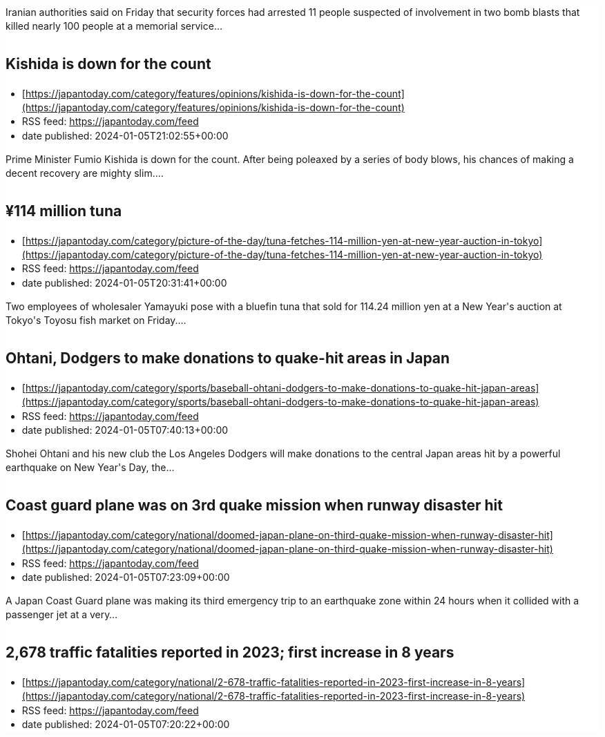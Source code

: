 Iranian authorities said on Friday that security forces had arrested 11 people suspected of involvement in two bomb blasts that killed nearly 100 people at a memorial service…

## Kishida is down for the count
 - [https://japantoday.com/category/features/opinions/kishida-is-down-for-the-count](https://japantoday.com/category/features/opinions/kishida-is-down-for-the-count)
 - RSS feed: https://japantoday.com/feed
 - date published: 2024-01-05T21:02:55+00:00

Prime Minister Fumio Kishida is down for the count. After being poleaxed by a series of body blows, his chances of making a decent recovery are mighty slim.…

## ¥114 million tuna
 - [https://japantoday.com/category/picture-of-the-day/tuna-fetches-114-million-yen-at-new-year-auction-in-tokyo](https://japantoday.com/category/picture-of-the-day/tuna-fetches-114-million-yen-at-new-year-auction-in-tokyo)
 - RSS feed: https://japantoday.com/feed
 - date published: 2024-01-05T20:31:41+00:00

Two employees of wholesaler Yamayuki pose with a bluefin tuna that sold for 114.24 million yen at a New Year's auction at Tokyo's Toyosu fish market on Friday.…

## Ohtani, Dodgers to make donations to quake-hit areas in Japan
 - [https://japantoday.com/category/sports/baseball-ohtani-dodgers-to-make-donations-to-quake-hit-japan-areas](https://japantoday.com/category/sports/baseball-ohtani-dodgers-to-make-donations-to-quake-hit-japan-areas)
 - RSS feed: https://japantoday.com/feed
 - date published: 2024-01-05T07:40:13+00:00

Shohei Ohtani and his new club the Los Angeles Dodgers will make donations to the central Japan areas hit by a powerful earthquake on New Year's Day, the…

## Coast guard plane was on 3rd quake mission when runway disaster hit
 - [https://japantoday.com/category/national/doomed-japan-plane-on-third-quake-mission-when-runway-disaster-hit](https://japantoday.com/category/national/doomed-japan-plane-on-third-quake-mission-when-runway-disaster-hit)
 - RSS feed: https://japantoday.com/feed
 - date published: 2024-01-05T07:23:09+00:00

A Japan Coast Guard plane was making its third emergency trip to an earthquake zone within 24 hours when it collided with a passenger jet at a very…

## 2,678 traffic fatalities reported in 2023; first increase in 8 years
 - [https://japantoday.com/category/national/2-678-traffic-fatalities-reported-in-2023-first-increase-in-8-years](https://japantoday.com/category/national/2-678-traffic-fatalities-reported-in-2023-first-increase-in-8-years)
 - RSS feed: https://japantoday.com/feed
 - date published: 2024-01-05T07:20:22+00:00
